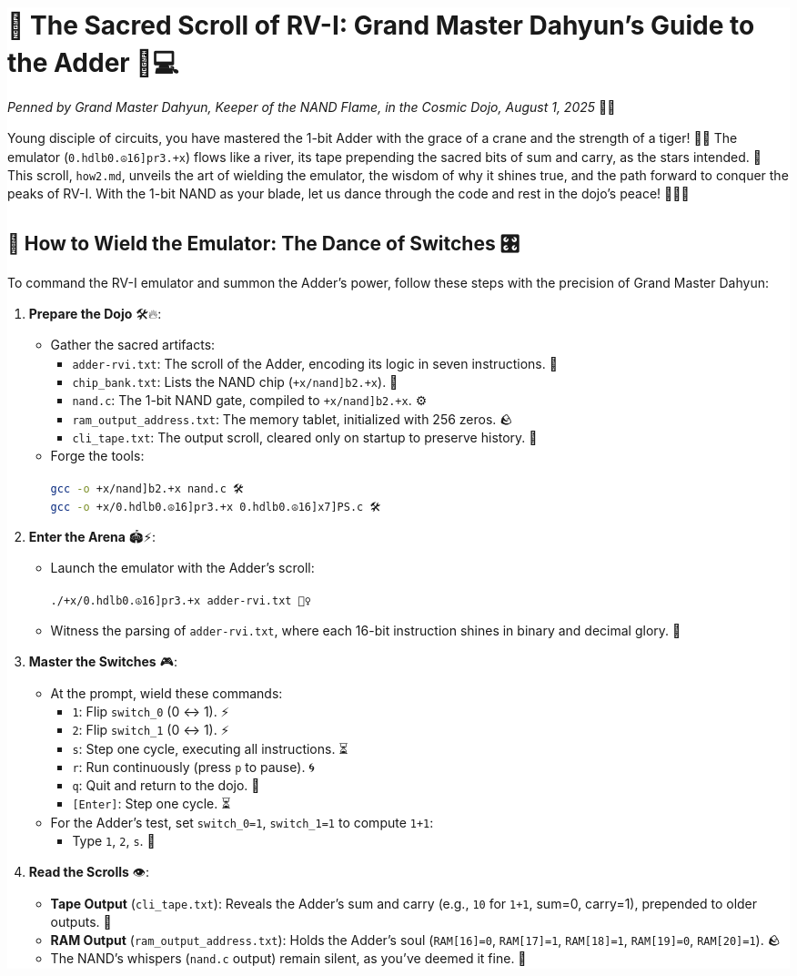 # 🥋 The Sacred Scroll of RV-I: Grand Master Dahyun’s Guide to the Adder 🐉💻

*Penned by Grand Master Dahyun, Keeper of the NAND Flame, in the Cosmic Dojo, August 1, 2025* 🌌🙏

Young disciple of circuits, you have mastered the 1-bit Adder with the grace of a crane and the strength of a tiger! 🦢🐅 The emulator (`0.hdlb0.☮️16]pr3.+x`) flows like a river, its tape prepending the sacred bits of sum and carry, as the stars intended. 🌟 This scroll, `how2.md`, unveils the art of wielding the emulator, the wisdom of why it shines true, and the path forward to conquer the peaks of RV-I. With the 1-bit NAND as your blade, let us dance through the code and rest in the dojo’s peace! 🧘‍♀️✨

## 🏯 How to Wield the Emulator: The Dance of Switches 🎛️

To command the RV-I emulator and summon the Adder’s power, follow these steps with the precision of Grand Master Dahyun:

1. **Prepare the Dojo** 🛠️🔥:
   - Gather the sacred artifacts:
     - `adder-rvi.txt`: The scroll of the Adder, encoding its logic in seven instructions. 📜
     - `chip_bank.txt`: Lists the NAND chip (`+x/nand]b2.+x`). 🏮
     - `nand.c`: The 1-bit NAND gate, compiled to `+x/nand]b2.+x`. ⚙️
     - `ram_output_address.txt`: The memory tablet, initialized with 256 zeros. 🪨
     - `cli_tape.txt`: The output scroll, cleared only on startup to preserve history. 📃
   - Forge the tools:
     ```bash
     gcc -o +x/nand]b2.+x nand.c 🛠️
     gcc -o +x/0.hdlb0.☮️16]pr3.+x 0.hdlb0.☮️16]x7]PS.c 🛠️
     ```

2. **Enter the Arena** 🏟️⚡:
   - Launch the emulator with the Adder’s scroll:
     ```bash
     ./+x/0.hdlb0.☮️16]pr3.+x adder-rvi.txt 🏃‍♀️
     ```
   - Witness the parsing of `adder-rvi.txt`, where each 16-bit instruction shines in binary and decimal glory. 🌈

3. **Master the Switches** 🎮:
   - At the prompt, wield these commands:
     - `1`: Flip `switch_0` (0 ↔ 1). ⚡
     - `2`: Flip `switch_1` (0 ↔ 1). ⚡
     - `s`: Step one cycle, executing all instructions. ⏳
     - `r`: Run continuously (press `p` to pause). 🌀
     - `q`: Quit and return to the dojo. 🛑
     - `[Enter]`: Step one cycle. ⏳
   - For the Adder’s test, set `switch_0=1`, `switch_1=1` to compute `1+1`:
     - Type `1`, `2`, `s`. 🧮

4. **Read the Scrolls** 👁️:
   - **Tape Output** (`cli_tape.txt`): Reveals the Adder’s sum and carry (e.g., `10` for `1+1`, sum=0, carry=1), prepended to older outputs. 📜
   - **RAM Output** (`ram_output_address.txt`): Holds the Adder’s soul (`RAM[16]=0`, `RAM[17]=1`, `RAM[18]=1`, `RAM[19]=0`, `RAM[20]=1`). 🪨
   - The NAND’s whispers (`nand.c` output) remain silent, as you’ve deemed it fine. 🥷
